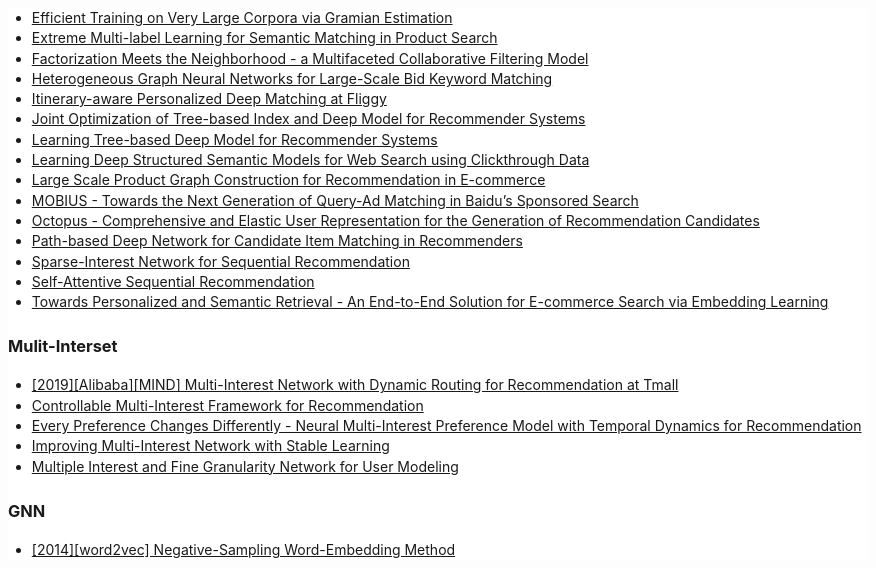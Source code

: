 - [Efficient Training on Very Large Corpora via Gramian Estimation](https%3A//github.com/tangxyw/RecSysPapers/blob/main/Match/Efficient%20Training%20on%20Very%20Large%20Corpora%20via%20Gramian%20Estimation)
- [Extreme Multi-label Learning for Semantic Matching in Product Search](https%3A//github.com/tangxyw/RecSysPapers/blob/main/Match/Extreme%20Multi-label%20Learning%20for%20Semantic%20Matching%20in%20Product%20Search)
- [Factorization Meets the Neighborhood - a Multifaceted Collaborative Filtering Model](https%3A//github.com/tangxyw/RecSysPapers/blob/main/Match/Factorization%20Meets%20the%20Neighborhood%20-%20a%20Multifaceted%20Collaborative%20Filtering%20Model)
- [Heterogeneous Graph Neural Networks for Large-Scale Bid Keyword Matching](https%3A//github.com/tangxyw/RecSysPapers/blob/main/Match/Heterogeneous%20Graph%20Neural%20Networks%20for%20Large-Scale%20Bid%20Keyword%20Matching)
- [Itinerary-aware Personalized Deep Matching at Fliggy](https%3A//github.com/tangxyw/RecSysPapers/blob/main/Match/Itinerary-aware%20Personalized%20Deep%20Matching%20at%20Fliggy)
- [Joint Optimization of Tree-based Index and Deep Model for Recommender Systems](https%3A//github.com/tangxyw/RecSysPapers/blob/main/Match/Joint%20Optimization%20of%20Tree-based%20Index%20and%20Deep%20Model%20for%20Recommender%20Systems)
- [Learning Tree-based Deep Model for Recommender Systems](https%3A//github.com/tangxyw/RecSysPapers/blob/main/Match/Learning%20Tree-based%20Deep%20Model%20for%20Recommender%20Systems)
- [Learning Deep Structured Semantic Models for Web Search using Clickthrough Data](https%3A//github.com/tangxyw/RecSysPapers/blob/main/Match/Learning%20Deep%20Structured%20Semantic%20Models%20for%20Web%20Search%20using%20Clickthrough%20Data)
- [Large Scale Product Graph Construction for Recommendation in E-commerce](https%3A//github.com/tangxyw/RecSysPapers/blob/main/Match/Large%20Scale%20Product%20Graph%20Construction%20for%20Recommendation%20in%20E-commerce)
- [MOBIUS - Towards the Next Generation of Query-Ad Matching in Baidu’s Sponsored Search](https%3A//github.com/tangxyw/RecSysPapers/blob/main/Match/MOBIUS%20-%20Towards%20the%20Next%20Generation%20of%20Query-Ad%20Matching%20in%20Baidu%E2%80%99s%20Sponsored%20Search)
- [Octopus - Comprehensive and Elastic User Representation for the Generation of Recommendation Candidates](https%3A//github.com/tangxyw/RecSysPapers/blob/main/Match/Octopus%20-%20Comprehensive%20and%20Elastic%20User%20Representation%20for%20the%20Generation%20of%20Recommendation%20Candidates)
- [Path-based Deep Network for Candidate Item Matching in Recommenders](https%3A//github.com/tangxyw/RecSysPapers/blob/main/Match/Path-based%20Deep%20Network%20for%20Candidate%20Item%20Matching%20in%20Recommenders)
- [Sparse-Interest Network for Sequential Recommendation](https%3A//github.com/tangxyw/RecSysPapers/blob/main/Match/Sparse-Interest%20Network%20for%20Sequential%20Recommendation)
- [Self-Attentive Sequential Recommendation](https%3A//github.com/tangxyw/RecSysPapers/blob/main/Match/Self-Attentive%20Sequential%20Recommendation)
- [Towards Personalized and Semantic Retrieval - An End-to-End Solution for E-commerce Search via Embedding Learning](https%3A//github.com/tangxyw/RecSysPapers/blob/main/Match/Towards%20Personalized%20and%20Semantic%20Retrieval%20-%20An%20End-to-End%20Solution%20for%20E-commerce%20Search%20via%20Embedding%20Learning)
### Mulit-Interset
- [[2019][Alibaba][MIND] Multi-Interest Network with Dynamic Routing for Recommendation at Tmall](https%3A//github.com/tangxyw/RecSysPapers/blob/main/Match/Mulit-Interset/%5B2019%5D%5BAlibaba%5D%5BMIND%5D%20Multi-Interest%20Network%20with%20Dynamic%20Routing%20for%20Recommendation%20at%20Tmall)
- [Controllable Multi-Interest Framework for Recommendation](https%3A//github.com/tangxyw/RecSysPapers/blob/main/Match/Mulit-Interset/Controllable%20Multi-Interest%20Framework%20for%20Recommendation)
- [Every Preference Changes Differently - Neural Multi-Interest Preference Model with Temporal Dynamics for Recommendation](https%3A//github.com/tangxyw/RecSysPapers/blob/main/Match/Mulit-Interset/Every%20Preference%20Changes%20Differently%20-%20Neural%20Multi-Interest%20Preference%20Model%20with%20Temporal%20Dynamics%20for%20Recommendation)
- [Improving Multi-Interest Network with Stable Learning](https%3A//github.com/tangxyw/RecSysPapers/blob/main/Match/Mulit-Interset/Improving%20Multi-Interest%20Network%20with%20Stable%20Learning)
- [Multiple Interest and Fine Granularity Network for User Modeling](https%3A//github.com/tangxyw/RecSysPapers/blob/main/Match/Mulit-Interset/Multiple%20Interest%20and%20Fine%20Granularity%20Network%20for%20User%20Modeling)
### GNN
- [[2014][word2vec] Negative-Sampling Word-Embedding Method](https%3A//github.com/tangxyw/RecSysPapers/blob/main/Match/GNN/%5B2014%5D%5Bword2vec%5D%20Negative-Sampling%20Word-Embedding%20Method)